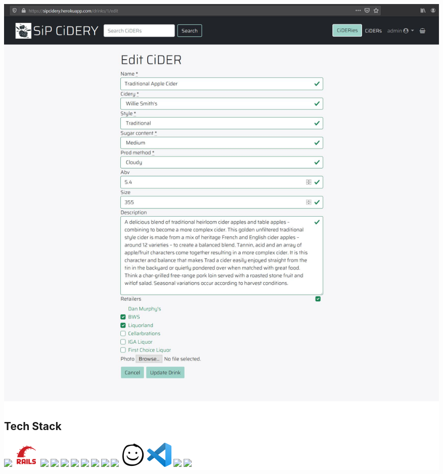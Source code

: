 ![Sip user interface](./docs/SiP-ss07.jpg)

## Tech Stack
<img src="https://img.icons8.com/fluent/48/000000/ruby-programming-language.png"/> ![ruby on rails logo](./docs/icon_rubyonrails.png) <img src="https://img.icons8.com/color/48/000000/html-5.png"/> <img src="https://img.icons8.com/color/48/000000/css3.png"/> <img src="https://img.icons8.com/color/48/000000/sass.png"/> <img src="https://img.icons8.com/color/48/000000/bootstrap.png"/> <img src="https://img.icons8.com/color/48/000000/amazon-web-services.png"/> <img src="https://img.icons8.com/color/48/000000/amazon-s3.png"/> <img src="https://img.icons8.com/color/48/000000/heroku.png"/> <img src="https://img.icons8.com/color/48/000000/postgreesql.png"/> ![balsamiq logo](./docs/icon_balsamiq.PNG) ![vs code logo](./docs/icon_vs-code-48.png)
<img src="https://img.icons8.com/color/48/000000/git.png"/> <img src="https://img.icons8.com/ios-filled/50/000000/github-2.png"/>
